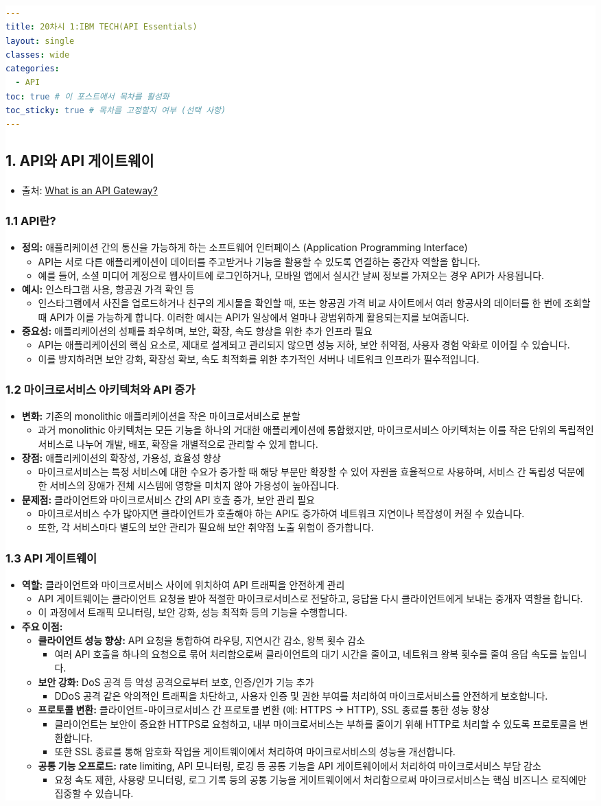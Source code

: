 ```yaml
---
title: 20차시 1:IBM TECH(API Essentials)
layout: single
classes: wide
categories:
  - API
toc: true # 이 포스트에서 목차를 활성화
toc_sticky: true # 목차를 고정할지 여부 (선택 사항)
---
```


## 1. API와 API 게이트웨이
- 출처: [What is an API Gateway?](https://www.youtube.com/watch?v=hWRRdICvMNs&list=PLOspHqNVtKAAAq9pHWlEiRUVcYMCcu4X0)

### 1.1 API란?

- **정의:** 애플리케이션 간의 통신을 가능하게 하는 소프트웨어 인터페이스 (Application Programming Interface)  
  - API는 서로 다른 애플리케이션이 데이터를 주고받거나 기능을 활용할 수 있도록 연결하는 중간자 역할을 합니다. 
  - 예를 들어, 소셜 미디어 계정으로 웹사이트에 로그인하거나, 모바일 앱에서 실시간 날씨 정보를 가져오는 경우 API가 사용됩니다.  
- **예시:** 인스타그램 사용, 항공권 가격 확인 등  
  - 인스타그램에서 사진을 업로드하거나 친구의 게시물을 확인할 때, 또는 항공권 가격 비교 사이트에서 여러 항공사의 데이터를 한 번에 조회할 때 API가 이를 가능하게 합니다. 이러한 예시는 API가 일상에서 얼마나 광범위하게 활용되는지를 보여줍니다.  
- **중요성:** 애플리케이션의 성패를 좌우하며, 보안, 확장, 속도 향상을 위한 추가 인프라 필요  
  - API는 애플리케이션의 핵심 요소로, 제대로 설계되고 관리되지 않으면 성능 저하, 보안 취약점, 사용자 경험 악화로 이어질 수 있습니다. 
  - 이를 방지하려면 보안 강화, 확장성 확보, 속도 최적화를 위한 추가적인 서버나 네트워크 인프라가 필수적입니다.

### 1.2 마이크로서비스 아키텍처와 API 증가

- **변화:** 기존의 monolithic 애플리케이션을 작은 마이크로서비스로 분할  
  - 과거 monolithic 아키텍처는 모든 기능을 하나의 거대한 애플리케이션에 통합했지만, 마이크로서비스 아키텍처는 이를 작은 단위의 독립적인 서비스로 나누어 개발, 배포, 확장을 개별적으로 관리할 수 있게 합니다.  
- **장점:** 애플리케이션의 확장성, 가용성, 효율성 향상  
  - 마이크로서비스는 특정 서비스에 대한 수요가 증가할 때 해당 부분만 확장할 수 있어 자원을 효율적으로 사용하며, 서비스 간 독립성 덕분에 한 서비스의 장애가 전체 시스템에 영향을 미치지 않아 가용성이 높아집니다.  
- **문제점:** 클라이언트와 마이크로서비스 간의 API 호출 증가, 보안 관리 필요  
  - 마이크로서비스 수가 많아지면 클라이언트가 호출해야 하는 API도 증가하여 네트워크 지연이나 복잡성이 커질 수 있습니다. 
  - 또한, 각 서비스마다 별도의 보안 관리가 필요해 보안 취약점 노출 위험이 증가합니다.

### 1.3 API 게이트웨이

- **역할:** 클라이언트와 마이크로서비스 사이에 위치하여 API 트래픽을 안전하게 관리  
  - API 게이트웨이는 클라이언트 요청을 받아 적절한 마이크로서비스로 전달하고, 응답을 다시 클라이언트에게 보내는 중개자 역할을 합니다. 
  - 이 과정에서 트래픽 모니터링, 보안 강화, 성능 최적화 등의 기능을 수행합니다.  
- **주요 이점:**  
  - **클라이언트 성능 향상:** API 요청을 통합하여 라우팅, 지연시간 감소, 왕복 횟수 감소  
    - 여러 API 호출을 하나의 요청으로 묶어 처리함으로써 클라이언트의 대기 시간을 줄이고, 네트워크 왕복 횟수를 줄여 응답 속도를 높입니다.  
  - **보안 강화:** DoS 공격 등 악성 공격으로부터 보호, 인증/인가 기능 추가  
    - DDoS 공격 같은 악의적인 트래픽을 차단하고, 사용자 인증 및 권한 부여를 처리하여 마이크로서비스를 안전하게 보호합니다.  
  - **프로토콜 변환:** 클라이언트-마이크로서비스 간 프로토콜 변환 (예: HTTPS -> HTTP), SSL 종료를 통한 성능 향상  
    - 클라이언트는 보안이 중요한 HTTPS로 요청하고, 내부 마이크로서비스는 부하를 줄이기 위해 HTTP로 처리할 수 있도록 프로토콜을 변환합니다. 
    - 또한 SSL 종료를 통해 암호화 작업을 게이트웨이에서 처리하여 마이크로서비스의 성능을 개선합니다.  
  - **공통 기능 오프로드:** rate limiting, API 모니터링, 로깅 등 공통 기능을 API 게이트웨이에서 처리하여 마이크로서비스 부담 감소  
    - 요청 속도 제한, 사용량 모니터링, 로그 기록 등의 공통 기능을 게이트웨이에서 처리함으로써 마이크로서비스는 핵심 비즈니스 로직에만 집중할 수 있습니다.
